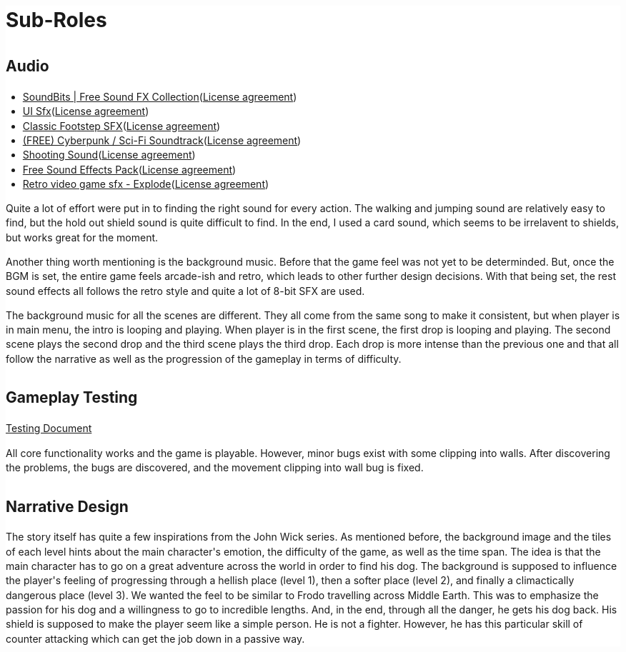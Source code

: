 # Sub-Roles

## Audio

* [SoundBits | Free Sound FX Collection](https://assetstore.unity.com/packages/audio/sound-fx/soundbits-free-sound-fx-collection-31837)([License agreement](https://unity3d.com/legal/as_terms))
* [UI Sfx](https://assetstore.unity.com/packages/audio/sound-fx/ui-sfx-36989)([License agreement](https://unity3d.com/legal/as_terms))
* [Classic Footstep SFX](https://assetstore.unity.com/packages/audio/sound-fx/classic-footstep-sfx-173668)([License agreement](https://unity3d.com/legal/as_terms))
* [(FREE) Cyberpunk / Sci-Fi Soundtrack](https://assetstore.unity.com/packages/audio/music/electronic/free-cyberpunk-sci-fi-soundtrack-183868)([License agreement](https://unity3d.com/legal/as_terms))
* [Shooting Sound](https://assetstore.unity.com/packages/audio/sound-fx/shooting-sound-177096)([License agreement](https://unity3d.com/legal/as_terms))
* [Free Sound Effects Pack](https://assetstore.unity.com/packages/audio/sound-fx/free-sound-effects-pack-155776#content)([License agreement](https://unity3d.com/legal/as_terms))
* [Retro video game sfx - Explode](https://freesound.org/people/OwlStorm/sounds/404754/)([License agreement](https://creativecommons.org/publicdomain/zero/1.0/))

Quite a lot of effort were put in to finding the right sound for every action. The walking and jumping sound are relatively easy to find, but the hold out shield sound is quite difficult to find. In the end, I used a card sound, which seems to be irrelavent to shields, but works great for the moment.  

Another thing worth mentioning is the background music. Before that the game feel was not yet to be determinded. But, once the BGM is set, the entire game feels arcade-ish and retro, which leads to other further design decisions. With that being set, the rest sound effects all follows the retro style and quite a lot of 8-bit SFX are used.  

The background music for all the scenes are different. They all come from the same song to make it consistent, but when player is in main menu, the intro is looping and playing. When player is in the first scene, the first drop is looping and playing. The second scene plays the second drop and the third scene plays the third drop. Each drop is more intense than the previous one and that all follow the narrative as well as the progression of the gameplay in terms of difficulty.

## Gameplay Testing

[Testing Document](https://docs.google.com/document/d/1C1JtMZfvX7OqyhI6QGa9GF-D-K68Z0L3vE8aqQPocDU/edit?usp=sharing)

All core functionality works and the game is playable. However, minor bugs exist with some clipping into walls. After discovering the problems, the bugs are discovered, and the movement clipping into wall bug is fixed.

## Narrative Design

The story itself has quite a few inspirations from the John Wick series. As mentioned before, the background image and the tiles of each level hints about the main character's emotion, the difficulty of the game, as well as the time span. The idea is that the main character has to go on a great adventure across the world in order to find his dog. The background is supposed to influence the player's feeling of progressing through a hellish place (level 1), then a softer place (level 2), and finally a climactically dangerous place (level 3). We wanted the feel to be similar to Frodo travelling across Middle Earth. This was to emphasize the passion for his dog and a willingness to go to incredible lengths. And, in the end, through all the danger, he gets his dog back. His shield is supposed to make the player seem like a simple person. He is not a fighter. However, he has this particular skill of counter attacking which can get the job down in a passive way.

